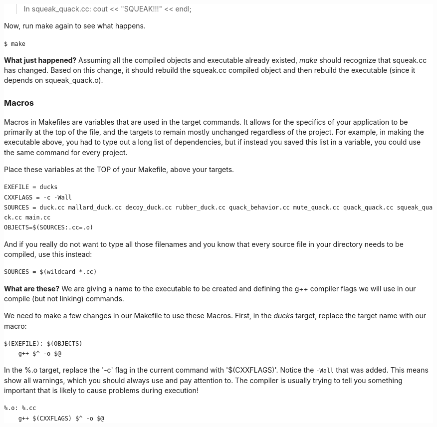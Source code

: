 >  In squeak_quack.cc:
>     cout << "SQUEAK!!!" << endl;

Now, run make again to see what happens.

```
$ make
```

**What just happened?** Assuming all the compiled objects and executable already existed, _make_ should recognize that squeak.cc has changed. Based on this change, it should rebuild the squeak.cc compiled object and then rebuild the executable (since it depends on squeak_quack.o).

### Macros

Macros in Makefiles are variables that are used in the target commands. It allows for the specifics of your application to be primarily at the top of the file, and the targets to remain mostly unchanged regardless of the project. For example, in making the executable above, you had to type out a long list of dependencies, but if instead you saved this list in a variable, you could use the same command for every project.

Place these variables at the TOP of your Makefile, above your targets.

```
EXEFILE = ducks
CXXFLAGS = -c -Wall
SOURCES = duck.cc mallard_duck.cc decoy_duck.cc rubber_duck.cc quack_behavior.cc mute_quack.cc quack_quack.cc squeak_quack.cc main.cc
OBJECTS=$(SOURCES:.cc=.o)
```

And if you really do not want to type all those filenames and you know that every source file in your directory needs to be compiled, use this instead:

```
SOURCES = $(wildcard *.cc)
```

**What are these?** We are giving a name to the executable to be created and defining the g++ compiler flags we will use in our compile (but not linking) commands.

We need to make a few changes in our Makefile to use these Macros. First, in the _ducks_ target, replace the target name with our macro:

```
$(EXEFILE): $(OBJECTS)
	g++ $^ -o $@
```

In the %.o target, replace the '-c' flag in the current command with '$(CXXFLAGS)'. Notice the `-Wall` that was added. This means show all warnings, which you should always use and pay attention to. The compiler is usually trying to tell you something important that is likely to cause problems during execution!

```
%.o: %.cc
	g++ $(CXXFLAGS) $^ -o $@
```
